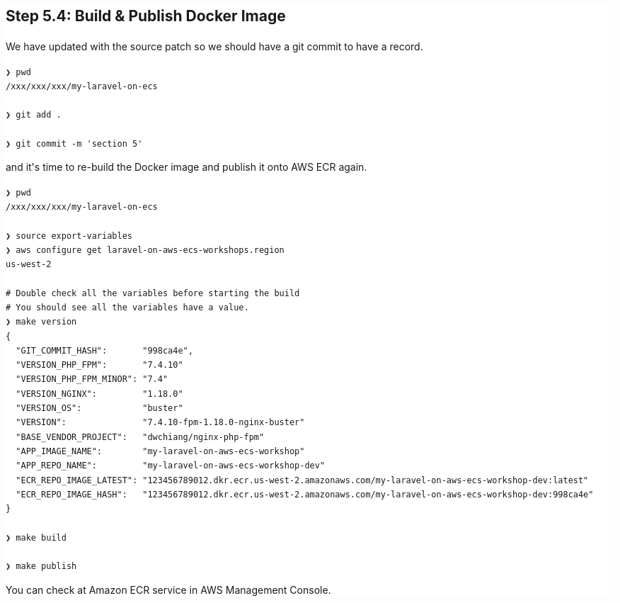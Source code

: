 ## Step 5.4: Build & Publish Docker Image

We have updated with the source patch so we should have a git commit to have a record.

```
❯ pwd
/xxx/xxx/xxx/my-laravel-on-ecs

❯ git add .

❯ git commit -m 'section 5'

```

and it's time to re-build the Docker image and publish it onto AWS ECR again.

```
❯ pwd
/xxx/xxx/xxx/my-laravel-on-ecs

❯ source export-variables
❯ aws configure get laravel-on-aws-ecs-workshops.region
us-west-2

# Double check all the variables before starting the build
# You should see all the variables have a value.
❯ make version
{
  "GIT_COMMIT_HASH":       "998ca4e",
  "VERSION_PHP_FPM":       "7.4.10"
  "VERSION_PHP_FPM_MINOR": "7.4"
  "VERSION_NGINX":         "1.18.0"
  "VERSION_OS":            "buster"
  "VERSION":               "7.4.10-fpm-1.18.0-nginx-buster"
  "BASE_VENDOR_PROJECT":   "dwchiang/nginx-php-fpm"
  "APP_IMAGE_NAME":        "my-laravel-on-aws-ecs-workshop"
  "APP_REPO_NAME":         "my-laravel-on-aws-ecs-workshop-dev"
  "ECR_REPO_IMAGE_LATEST": "123456789012.dkr.ecr.us-west-2.amazonaws.com/my-laravel-on-aws-ecs-workshop-dev:latest"
  "ECR_REPO_IMAGE_HASH":   "123456789012.dkr.ecr.us-west-2.amazonaws.com/my-laravel-on-aws-ecs-workshop-dev:998ca4e"
}

❯ make build

❯ make publish
```

You can check at Amazon ECR service in AWS Management Console.
